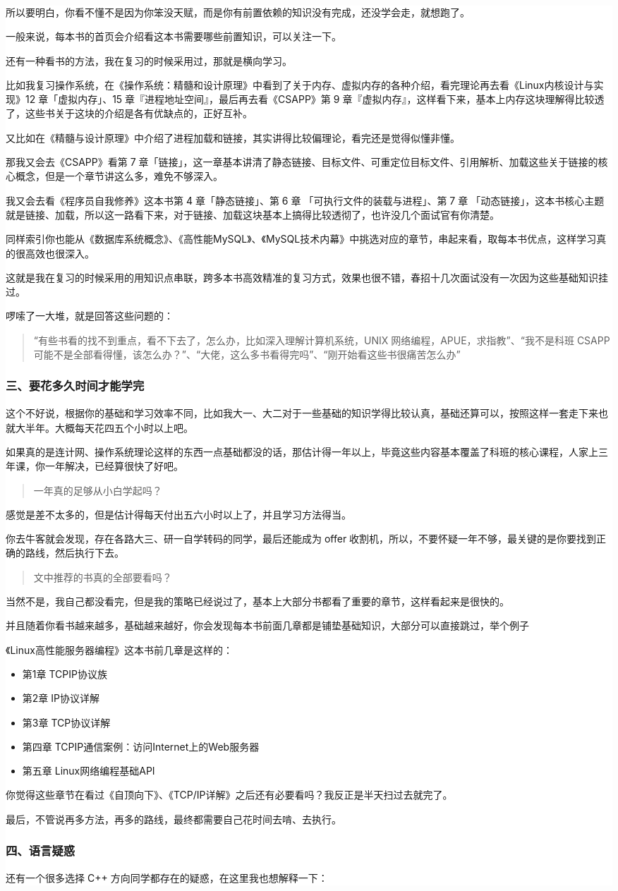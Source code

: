 所以要明白，你看不懂不是因为你笨没天赋，而是你有前置依赖的知识没有完成，还没学会走，就想跑了。

一般来说，每本书的首页会介绍看这本书需要哪些前置知识，可以关注一下。

还有一种看书的方法，我在复习的时候采用过，那就是横向学习。

比如我复习操作系统，在《操作系统：精髓和设计原理》中看到了关于内存、虚拟内存的各种介绍，看完理论再去看《Linux内核设计与实现》12 章「虚拟内存」、15 章『进程地址空间』，最后再去看《CSAPP》第 9 章『虚拟内存』，这样看下来，基本上内存这块理解得比较透了，这些书关于这块的介绍是各有优缺点的，正好互补。

又比如在《精髓与设计原理》中介绍了进程加载和链接，其实讲得比较偏理论，看完还是觉得似懂非懂。

那我又会去《CSAPP》看第 7 章「链接」，这一章基本讲清了静态链接、目标文件、可重定位目标文件、引用解析、加载这些关于链接的核心概念，但是一个章节讲这么多，难免不够深入。

我又会去看《程序员自我修养》这本书第 4 章「静态链接」、第 6 章 「可执行文件的装载与进程」、第 7 章 「动态链接」，这本书核心主题就是链接、加载，所以这一路看下来，对于链接、加载这块基本上搞得比较透彻了，也许没几个面试官有你清楚。

同样索引你也能从《数据库系统概念》、《高性能MySQL》、《MySQL技术内幕》中挑选对应的章节，串起来看，取每本书优点，这样学习真的很高效也很深入。

这就是我在复习的时候采用的用知识点串联，跨多本书高效精准的复习方式，效果也很不错，春招十几次面试没有一次因为这些基础知识挂过。

啰嗦了一大堆，就是回答这些问题的：

> “有些书看的找不到重点，看不下去了，怎么办，比如深入理解计算机系统，UNIX 网络编程，APUE，求指教”、“我不是科班 CSAPP 可能不是全部看得懂，该怎么办？”、“大佬，这么多书看得完吗”、“刚开始看这些书很痛苦怎么办”

### 三、要花多久时间才能学完

这个不好说，根据你的基础和学习效率不同，比如我大一、大二对于一些基础的知识学得比较认真，基础还算可以，按照这样一套走下来也就大半年。大概每天花四五个小时以上吧。

如果真的是连计网、操作系统理论这样的东西一点基础都没的话，那估计得一年以上，毕竟这些内容基本覆盖了科班的核心课程，人家上三年课，你一年解决，已经算很快了好吧。

> 一年真的足够从小白学起吗？

感觉是差不太多的，但是估计得每天付出五六小时以上了，并且学习方法得当。

你去牛客就会发现，存在各路大三、研一自学转码的同学，最后还能成为 offer 收割机，所以，不要怀疑一年不够，最关键的是你要找到正确的路线，然后执行下去。

> 文中推荐的书真的全部要看吗？

当然不是，我自己都没看完，但是我的策略已经说过了，基本上大部分书都看了重要的章节，这样看起来是很快的。

并且随着你看书越来越多，基础越来越好，你会发现每本书前面几章都是铺垫基础知识，大部分可以直接跳过，举个例子

《Linux高性能服务器编程》这本书前几章是这样的：

*   第1章 TCPIP协议族
    
*   第2章 IP协议详解
    
*   第3章 TCP协议详解
    
*   第四章 TCPIP通信案例：访问Internet上的Web服务器
    
*   第五章 Linux网络编程基础API
    

你觉得这些章节在看过《自顶向下》、《TCP/IP详解》之后还有必要看吗？我反正是半天扫过去就完了。

最后，不管说再多方法，再多的路线，最终都需要自己花时间去啃、去执行。

### 四、语言疑惑

还有一个很多选择 C++ 方向同学都存在的疑惑，在这里我也想解释一下：
